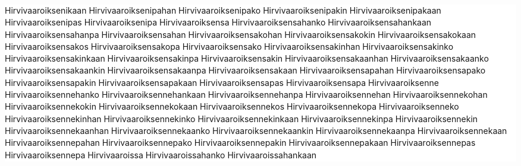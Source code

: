 Hirvivaaroiksenikaan
Hirvivaaroiksenipahan
Hirvivaaroiksenipako
Hirvivaaroiksenipakin
Hirvivaaroiksenipakaan
Hirvivaaroiksenipas
Hirvivaaroiksenipa
Hirvivaaroiksensa
Hirvivaaroiksensahanko
Hirvivaaroiksensahankaan
Hirvivaaroiksensahanpa
Hirvivaaroiksensahan
Hirvivaaroiksensakohan
Hirvivaaroiksensakokin
Hirvivaaroiksensakokaan
Hirvivaaroiksensakos
Hirvivaaroiksensakopa
Hirvivaaroiksensako
Hirvivaaroiksensakinhan
Hirvivaaroiksensakinko
Hirvivaaroiksensakinkaan
Hirvivaaroiksensakinpa
Hirvivaaroiksensakin
Hirvivaaroiksensakaanhan
Hirvivaaroiksensakaanko
Hirvivaaroiksensakaankin
Hirvivaaroiksensakaanpa
Hirvivaaroiksensakaan
Hirvivaaroiksensapahan
Hirvivaaroiksensapako
Hirvivaaroiksensapakin
Hirvivaaroiksensapakaan
Hirvivaaroiksensapas
Hirvivaaroiksensapa
Hirvivaaroiksenne
Hirvivaaroiksennehanko
Hirvivaaroiksennehankaan
Hirvivaaroiksennehanpa
Hirvivaaroiksennehan
Hirvivaaroiksennekohan
Hirvivaaroiksennekokin
Hirvivaaroiksennekokaan
Hirvivaaroiksennekos
Hirvivaaroiksennekopa
Hirvivaaroiksenneko
Hirvivaaroiksennekinhan
Hirvivaaroiksennekinko
Hirvivaaroiksennekinkaan
Hirvivaaroiksennekinpa
Hirvivaaroiksennekin
Hirvivaaroiksennekaanhan
Hirvivaaroiksennekaanko
Hirvivaaroiksennekaankin
Hirvivaaroiksennekaanpa
Hirvivaaroiksennekaan
Hirvivaaroiksennepahan
Hirvivaaroiksennepako
Hirvivaaroiksennepakin
Hirvivaaroiksennepakaan
Hirvivaaroiksennepas
Hirvivaaroiksennepa
Hirvivaaroissa
Hirvivaaroissahanko
Hirvivaaroissahankaan